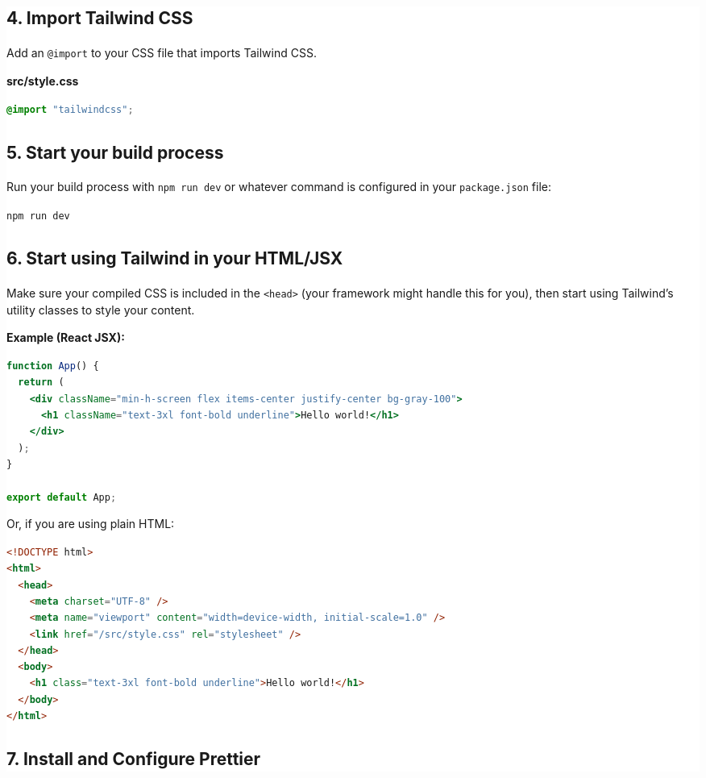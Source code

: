 ## 4. Import Tailwind CSS

Add an `@import` to your CSS file that imports Tailwind CSS.

**src/style.css**

```css
@import "tailwindcss";
```

## 5. Start your build process

Run your build process with `npm run dev` or whatever command is configured in your `package.json` file:

```bash
npm run dev
```

## 6. Start using Tailwind in your HTML/JSX

Make sure your compiled CSS is included in the `<head>` (your framework might handle this for you), then start using Tailwind’s utility classes to style your content.

**Example (React JSX):**

```jsx
function App() {
  return (
    <div className="min-h-screen flex items-center justify-center bg-gray-100">
      <h1 className="text-3xl font-bold underline">Hello world!</h1>
    </div>
  );
}

export default App;
```

Or, if you are using plain HTML:

```html
<!DOCTYPE html>
<html>
  <head>
    <meta charset="UTF-8" />
    <meta name="viewport" content="width=device-width, initial-scale=1.0" />
    <link href="/src/style.css" rel="stylesheet" />
  </head>
  <body>
    <h1 class="text-3xl font-bold underline">Hello world!</h1>
  </body>
</html>
```

## 7. Install and Configure Prettier
